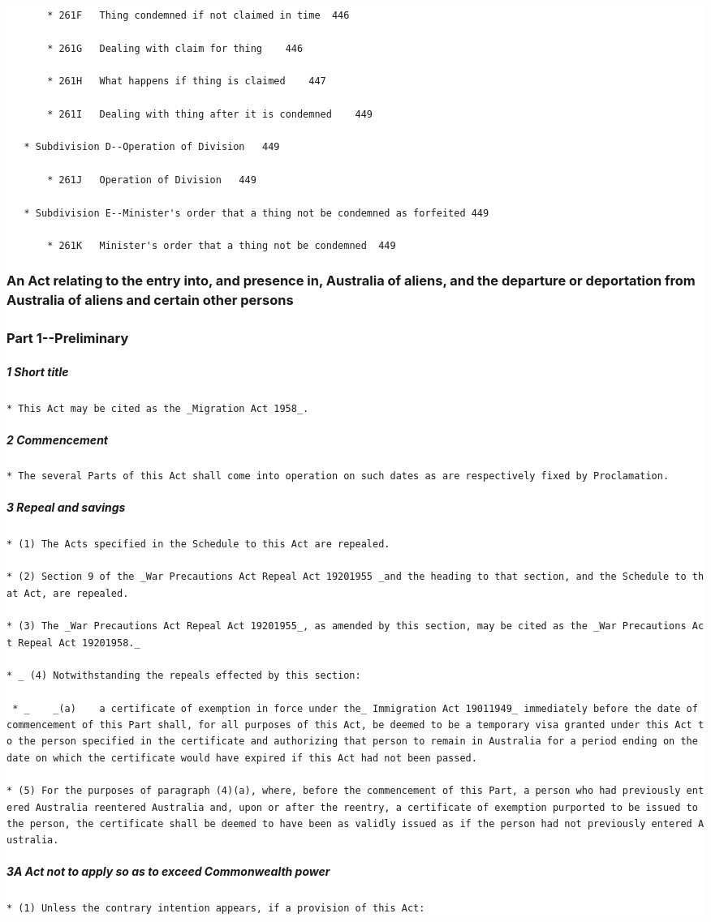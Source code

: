            * 261F	Thing condemned if not claimed in time	446

           * 261G	Dealing with claim for thing	446

           * 261H	What happens if thing is claimed	447

           * 261I	Dealing with thing after it is condemned	449

       * Subdivision D--Operation of Division	449

           * 261J	Operation of Division	449

       * Subdivision E--Minister's order that a thing not be condemned as forfeited	449

           * 261K	Minister's order that a thing not be condemned	449

### An Act relating to the entry into, and presence in, Australia of aliens, and the departure or deportation from Australia of aliens and certain other persons

### Part 1--Preliminary

##### 1  Short title

    * This Act may be cited as the _Migration Act 1958_.

##### 2  Commencement

    * The several Parts of this Act shall come into operation on such dates as are respectively fixed by Proclamation.

##### 3  Repeal and savings

    * (1) The Acts specified in the Schedule to this Act are repealed.

    * (2) Section 9 of the _War Precautions Act Repeal Act 19201955 _and the heading to that section, and the Schedule to that Act, are repealed.

    * (3) The _War Precautions Act Repeal Act 19201955_, as amended by this section, may be cited as the _War Precautions Act Repeal Act 19201958._

    * _	(4)	Notwithstanding the repeals effected by this section:

     * _	_(a)	a certificate of exemption in force under the_ Immigration Act 19011949_ immediately before the date of commencement of this Part shall, for all purposes of this Act, be deemed to be a temporary visa granted under this Act to the person specified in the certificate and authorizing that person to remain in Australia for a period ending on the date on which the certificate would have expired if this Act had not been passed.

    * (5) For the purposes of paragraph (4)(a), where, before the commencement of this Part, a person who had previously entered Australia reentered Australia and, upon or after the reentry, a certificate of exemption purported to be issued to the person, the certificate shall be deemed to have been as validly issued as if the person had not previously entered Australia.

##### 3A  Act not to apply so as to exceed Commonwealth power

    * (1) Unless the contrary intention appears, if a provision of this Act:
